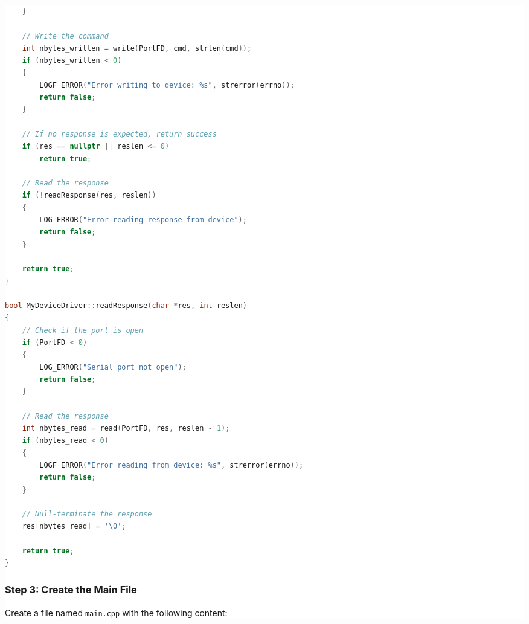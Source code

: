 ```cpp
    }

    // Write the command
    int nbytes_written = write(PortFD, cmd, strlen(cmd));
    if (nbytes_written < 0)
    {
        LOGF_ERROR("Error writing to device: %s", strerror(errno));
        return false;
    }

    // If no response is expected, return success
    if (res == nullptr || reslen <= 0)
        return true;

    // Read the response
    if (!readResponse(res, reslen))
    {
        LOG_ERROR("Error reading response from device");
        return false;
    }

    return true;
}

bool MyDeviceDriver::readResponse(char *res, int reslen)
{
    // Check if the port is open
    if (PortFD < 0)
    {
        LOG_ERROR("Serial port not open");
        return false;
    }

    // Read the response
    int nbytes_read = read(PortFD, res, reslen - 1);
    if (nbytes_read < 0)
    {
        LOGF_ERROR("Error reading from device: %s", strerror(errno));
        return false;
    }

    // Null-terminate the response
    res[nbytes_read] = '\0';

    return true;
}
```

### Step 3: Create the Main File

Create a file named `main.cpp` with the following content:
